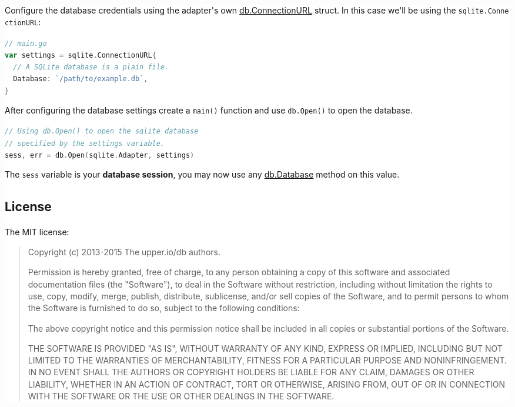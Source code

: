 Configure the database credentials using the adapter's own
[db.ConnectionURL][26] struct. In this case we'll be using the
`sqlite.ConnectionURL`:

```go
// main.go
var settings = sqlite.ConnectionURL{
  // A SQLite database is a plain file.
  Database: `/path/to/example.db`,
}
```

After configuring the database settings create a `main()` function and use
`db.Open()` to open the database.

```go
// Using db.Open() to open the sqlite database
// specified by the settings variable.
sess, err = db.Open(sqlite.Adapter, settings)
```

The `sess` variable is your **database session**, you may now use any
[db.Database][18] method on this value.


## License

The MIT license:

> Copyright (c) 2013-2015 The upper.io/db authors.
>
> Permission is hereby granted, free of charge, to any person obtaining
> a copy of this software and associated documentation files (the
> "Software"), to deal in the Software without restriction, including
> without limitation the rights to use, copy, modify, merge, publish,
> distribute, sublicense, and/or sell copies of the Software, and to
> permit persons to whom the Software is furnished to do so, subject to
> the following conditions:
>
> The above copyright notice and this permission notice shall be
> included in all copies or substantial portions of the Software.
>
> THE SOFTWARE IS PROVIDED "AS IS", WITHOUT WARRANTY OF ANY KIND,
> EXPRESS OR IMPLIED, INCLUDING BUT NOT LIMITED TO THE WARRANTIES OF
> MERCHANTABILITY, FITNESS FOR A PARTICULAR PURPOSE AND
> NONINFRINGEMENT. IN NO EVENT SHALL THE AUTHORS OR COPYRIGHT HOLDERS BE
> LIABLE FOR ANY CLAIM, DAMAGES OR OTHER LIABILITY, WHETHER IN AN ACTION
> OF CONTRACT, TORT OR OTHERWISE, ARISING FROM, OUT OF OR IN CONNECTION
> WITH THE SOFTWARE OR THE USE OR OTHER DEALINGS IN THE SOFTWARE.

[1]: https://upper.io
[2]: http://golang.org
[3]: http://git-scm.com/
[4]: http://golang.org/doc/install
[5]: http://golang.org/doc/go1.1
[6]: http://godoc.org/upper.io/db
[7]: https://github.com/upper/db
[8]: https://github.com/upper/db/issues
[9]: https://github.com/upper/site
[10]: https://github.com/upper/db-docs/issues
[11]: https://help.github.com/articles/fork-a-repo
[12]: https://help.github.com/articles/fork-a-repo#pull-requests
[13]: http://www.mysql.com/
[14]: http://www.postgresql.org/
[15]: http://www.sqlite.org/
[16]: https://github.com/cznic/ql
[17]: http://www.mongodb.org/
[18]: http://godoc.org/upper.io/db#Database
[19]: http://godoc.org/upper.io/db#Collection
[20]: http://godoc.org/upper.io/db#Result
[21]: http://godoc.org/upper.io/db#Cond
[22]: http://godoc.org/upper.io/db#And
[23]: http://godoc.org/upper.io/db#Or
[24]: http://godoc.org/upper.io/db#Constrainer
[25]: http://godoc.org/upper.io/db#Raw
[26]: http://godoc.org/upper.io/db#ConnectionURL
[27]: http://godoc.org/upper.io/db#Marshaler
[28]: http://godoc.org/upper.io/db#Unmarshaler
[29]: http://godoc.org/upper.io/db#Tx
[30]: http://godoc.org/upper.io/db#IDSetter
[31]: http://godoc.org/upper.io/db#Int64IDSetter
[32]: http://godoc.org/upper.io/db#Uint64IDSetter
[33]: https://godoc.org/upper.io/builder/meta
